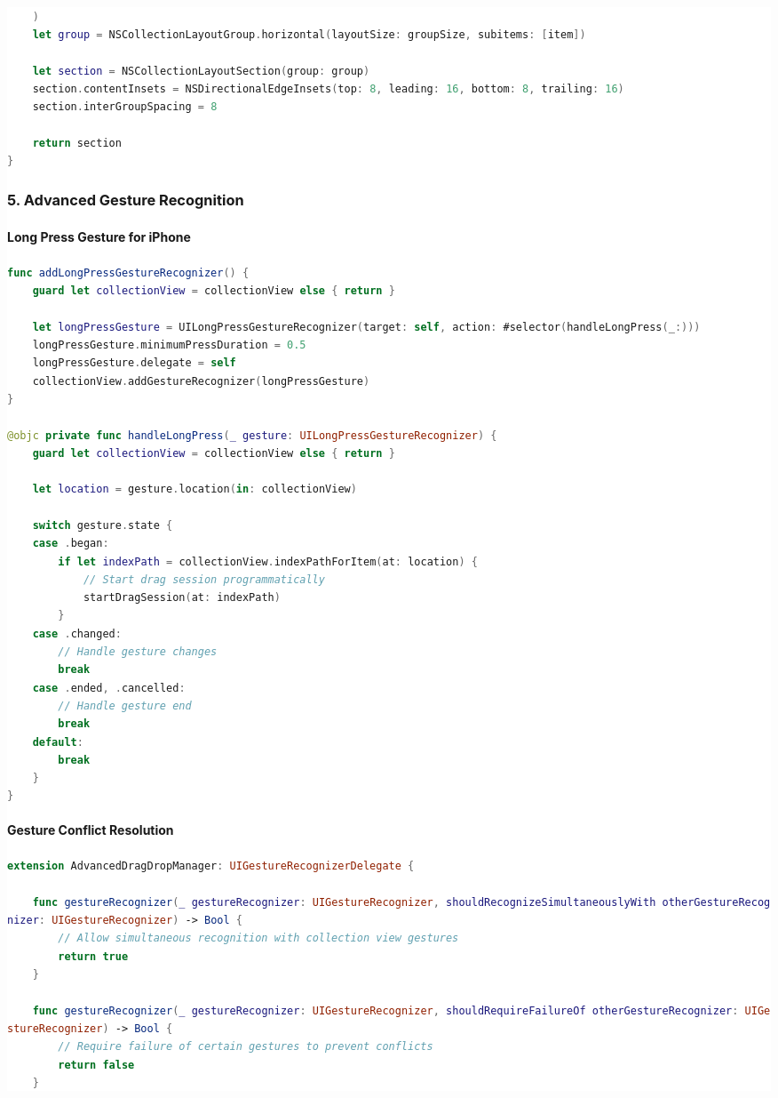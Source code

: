 ```swift
    )
    let group = NSCollectionLayoutGroup.horizontal(layoutSize: groupSize, subitems: [item])
    
    let section = NSCollectionLayoutSection(group: group)
    section.contentInsets = NSDirectionalEdgeInsets(top: 8, leading: 16, bottom: 8, trailing: 16)
    section.interGroupSpacing = 8
    
    return section
}
```

### **5. Advanced Gesture Recognition**

#### **Long Press Gesture for iPhone**
```swift
func addLongPressGestureRecognizer() {
    guard let collectionView = collectionView else { return }
    
    let longPressGesture = UILongPressGestureRecognizer(target: self, action: #selector(handleLongPress(_:)))
    longPressGesture.minimumPressDuration = 0.5
    longPressGesture.delegate = self
    collectionView.addGestureRecognizer(longPressGesture)
}

@objc private func handleLongPress(_ gesture: UILongPressGestureRecognizer) {
    guard let collectionView = collectionView else { return }
    
    let location = gesture.location(in: collectionView)
    
    switch gesture.state {
    case .began:
        if let indexPath = collectionView.indexPathForItem(at: location) {
            // Start drag session programmatically
            startDragSession(at: indexPath)
        }
    case .changed:
        // Handle gesture changes
        break
    case .ended, .cancelled:
        // Handle gesture end
        break
    default:
        break
    }
}
```

#### **Gesture Conflict Resolution**
```swift
extension AdvancedDragDropManager: UIGestureRecognizerDelegate {
    
    func gestureRecognizer(_ gestureRecognizer: UIGestureRecognizer, shouldRecognizeSimultaneouslyWith otherGestureRecognizer: UIGestureRecognizer) -> Bool {
        // Allow simultaneous recognition with collection view gestures
        return true
    }
    
    func gestureRecognizer(_ gestureRecognizer: UIGestureRecognizer, shouldRequireFailureOf otherGestureRecognizer: UIGestureRecognizer) -> Bool {
        // Require failure of certain gestures to prevent conflicts
        return false
    }
```
